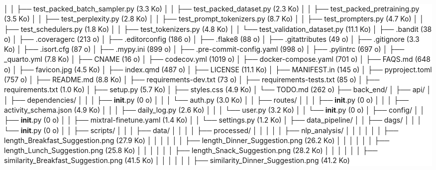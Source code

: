 │   │   ├── test_packed_batch_sampler.py (3.3 Ko)
│   │   ├── test_packed_dataset.py (2.3 Ko)
│   │   ├── test_packed_pretraining.py (3.5 Ko)
│   │   ├── test_perplexity.py (2.8 Ko)
│   │   ├── test_prompt_tokenizers.py (8.7 Ko)
│   │   ├── test_prompters.py (4.7 Ko)
│   │   ├── test_schedulers.py (1.8 Ko)
│   │   ├── test_tokenizers.py (4.8 Ko)
│   │   └── test_validation_dataset.py (11.1 Ko)
│   ├── .bandit (38 o)
│   ├── .coveragerc (213 o)
│   ├── .editorconfig (186 o)
│   ├── .flake8 (88 o)
│   ├── .gitattributes (49 o)
│   ├── .gitignore (3.3 Ko)
│   ├── .isort.cfg (87 o)
│   ├── .mypy.ini (899 o)
│   ├── .pre-commit-config.yaml (998 o)
│   ├── .pylintrc (697 o)
│   ├── _quarto.yml (7.8 Ko)
│   ├── CNAME (16 o)
│   ├── codecov.yml (1019 o)
│   ├── docker-compose.yaml (701 o)
│   ├── FAQS.md (648 o)
│   ├── favicon.jpg (4.5 Ko)
│   ├── index.qmd (487 o)
│   ├── LICENSE (11.1 Ko)
│   ├── MANIFEST.in (145 o)
│   ├── pyproject.toml (757 o)
│   ├── README.md (8.8 Ko)
│   ├── requirements-dev.txt (73 o)
│   ├── requirements-tests.txt (85 o)
│   ├── requirements.txt (1.0 Ko)
│   ├── setup.py (5.7 Ko)
│   ├── styles.css (4.9 Ko)
│   └── TODO.md (262 o)
├── back_end/
│   ├── api/
│   │   ├── dependencies/
│   │   │   ├── __init__.py (0 o)
│   │   │   └── auth.py (3.0 Ko)
│   │   ├── routes/
│   │   │   ├── __init__.py (0 o)
│   │   │   ├── activity_schema.json (4.9 Ko)
│   │   │   ├── daily_log.py (2.6 Ko)
│   │   │   └── user.py (3.2 Ko)
│   │   └── __init__.py (0 o)
│   ├── config/
│   │   ├── __init__.py (0 o)
│   │   ├── mixtral-finetune.yaml (1.4 Ko)
│   │   └── settings.py (1.2 Ko)
│   ├── data_pipeline/
│   │   ├── dags/
│   │   │   └── __init__.py (0 o)
│   │   ├── scripts/
│   │   │   ├── data/
│   │   │   │   ├── processed/
│   │   │   │   │   ├── nlp_analysis/
│   │   │   │   │   │   ├── length_Breakfast_Suggestion.png (27.9 Ko)
│   │   │   │   │   │   ├── length_Dinner_Suggestion.png (26.2 Ko)
│   │   │   │   │   │   ├── length_Lunch_Suggestion.png (25.8 Ko)
│   │   │   │   │   │   ├── length_Snack_Suggestion.png (28.2 Ko)
│   │   │   │   │   │   ├── similarity_Breakfast_Suggestion.png (41.5 Ko)
│   │   │   │   │   │   ├── similarity_Dinner_Suggestion.png (41.2 Ko)